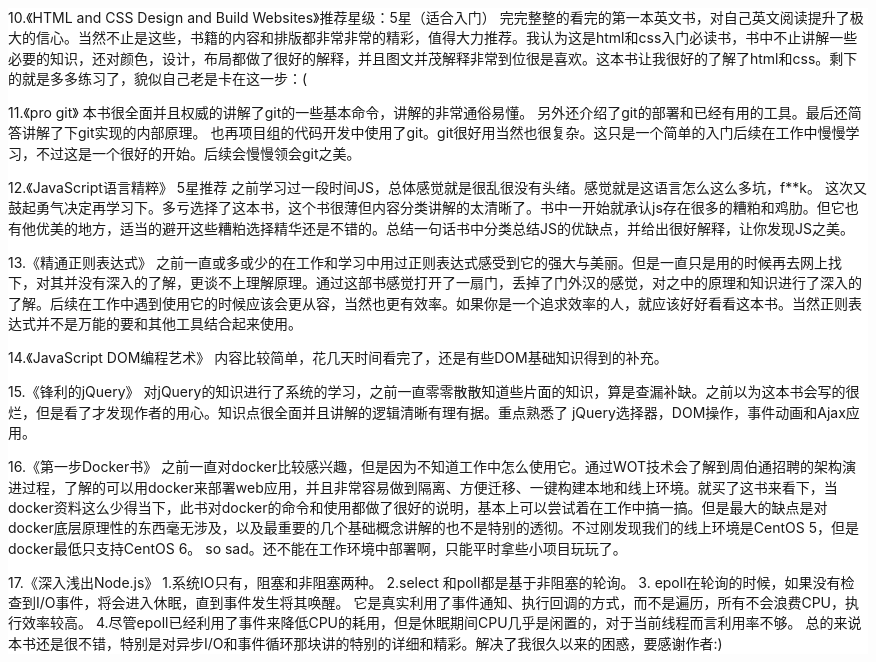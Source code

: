 10.《HTML and CSS Design and Build Websites》推荐星级：5星（适合入门）
完完整整的看完的第一本英文书，对自己英文阅读提升了极大的信心。当然不止是这些，书籍的内容和排版都非常非常的精彩，值得大力推荐。我认为这是html和css入门必读书，书中不止讲解一些必要的知识，还对颜色，设计，布局都做了很好的解释，并且图文并茂解释非常到位很是喜欢。这本书让我很好的了解了html和css。剩下的就是多多练习了，貌似自己老是卡在这一步：(

11.《pro git》
本书很全面并且权威的讲解了git的一些基本命令，讲解的非常通俗易懂。
另外还介绍了git的部署和已经有用的工具。最后还简答讲解了下git实现的内部原理。
也再项目组的代码开发中使用了git。git很好用当然也很复杂。这只是一个简单的入门后续在工作中慢慢学习，不过这是一个很好的开始。后续会慢慢领会git之美。

12.《JavaScript语言精粹》    5星推荐
之前学习过一段时间JS，总体感觉就是很乱很没有头绪。感觉就是这语言怎么这么多坑，f**k。
这次又鼓起勇气决定再学习下。多亏选择了这本书，这个书很薄但内容分类讲解的太清晰了。书中一开始就承认js存在很多的糟粕和鸡肋。但它也有他优美的地方，适当的避开这些糟粕选择精华还是不错的。总结一句话书中分类总结JS的优缺点，并给出很好解释，让你发现JS之美。

13.《精通正则表达式》
之前一直或多或少的在工作和学习中用过正则表达式感受到它的强大与美丽。但是一直只是用的时候再去网上找下，对其并没有深入的了解，更谈不上理解原理。通过这部书感觉打开了一扇门，丢掉了门外汉的感觉，对之中的原理和知识进行了深入的了解。后续在工作中遇到使用它的时候应该会更从容，当然也更有效率。如果你是一个追求效率的人，就应该好好看看这本书。当然正则表达式并不是万能的要和其他工具结合起来使用。

14.《JavaScript DOM编程艺术》
内容比较简单，花几天时间看完了，还是有些DOM基础知识得到的补充。

15.《锋利的jQuery》
对jQuery的知识进行了系统的学习，之前一直零零散散知道些片面的知识，算是查漏补缺。之前以为这本书会写的很烂，但是看了才发现作者的用心。知识点很全面并且讲解的逻辑清晰有理有据。重点熟悉了 jQuery选择器，DOM操作，事件动画和Ajax应用。

16.《第一步Docker书》
之前一直对docker比较感兴趣，但是因为不知道工作中怎么使用它。通过WOT技术会了解到周伯通招聘的架构演进过程，了解的可以用docker来部署web应用，并且非常容易做到隔离、方便迁移、一键构建本地和线上环境。就买了这书来看下，当docker资料这么少得当下，此书对docker的命令和使用都做了很好的说明，基本上可以尝试着在工作中搞一搞。但是最大的缺点是对docker底层原理性的东西毫无涉及，以及最重要的几个基础概念讲解的也不是特别的透彻。不过刚发现我们的线上环境是CentOS 5，但是docker最低只支持CentOS 6。 so sad。还不能在工作环境中部署啊，只能平时拿些小项目玩玩了。

17.《深入浅出Node.js》
1.系统IO只有，阻塞和非阻塞两种。
2.select 和poll都是基于非阻塞的轮询。
3. epoll在轮询的时候，如果没有检查到I/O事件，将会进入休眠，直到事件发生将其唤醒。
它是真实利用了事件通知、执行回调的方式，而不是遍历，所有不会浪费CPU，执行效率较高。
4.尽管epoll已经利用了事件来降低CPU的耗用，但是休眠期间CPU几乎是闲置的，对于当前线程而言利用率不够。
总的来说本书还是很不错，特别是对异步I/O和事件循环那块讲的特别的详细和精彩。解决了我很久以来的困惑，要感谢作者:)